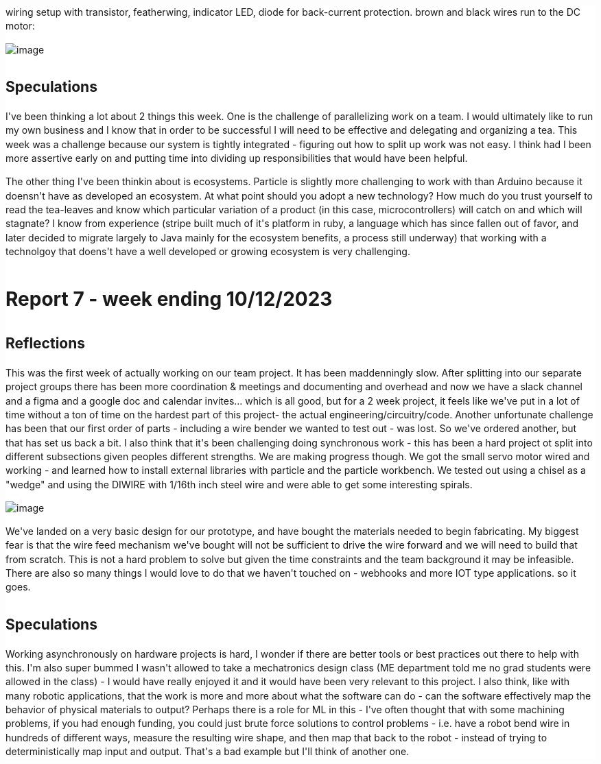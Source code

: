 
wiring setup with transistor, featherwing, indicator LED, diode for back-current protection. brown and black wires run to the DC motor: 

<img width="460" alt="image" src="https://github.com/Berkeley-MDes/tdf-fa23-mattschmitz/assets/23087383/16ab5a35-7944-428a-90b5-d7b2b72f8a92">



## Speculations
I've been thinking a lot about 2 things this week. One is the challenge of parallelizing work on a team. I would ultimately like to run my own business and I know that in order to be successful I will need to be effective and delegating and organizing a tea. This week was a challenge because our system is tightly integrated - figuring out how to split up work was not easy. I think had I been more assertive early on and putting time into dividing up responsibilities that would have been helpful.

The other thing I've been thinkin about is ecosystems. Particle is slightly more challenging to work with than Arduino because it doensn't have as developed an ecosystem. At what point should you adopt a new technology? How much do you trust yourself to read the tea-leaves and know which particular variation of a product (in this case, microcontrollers) will catch on and which will stagnate? I know from experience (stripe built much of it's platform in ruby, a language which has since fallen out of favor, and later decided to migrate largely to Java mainly for the ecosystem benefits, a process still underway) that working with a technolgoy that doens't have a well developed or growing ecosystem is very challenging.


# Report 7 - week ending 10/12/2023

## Reflections

This was the first week of actually working on our team project. It has been maddenningly slow. After splitting into our separate project groups there has been more coordination & meetings and documenting and overhead and now we have a slack channel and a figma and a google doc and calendar invites... which is all good, but for a 2 week project, it feels like we've put in a lot of time without a ton of time on the hardest part of this project- the actual engineering/circuitry/code. Another unfortunate challenge has been that our first order of parts - including a wire bender we wanted to test out - was lost. So we've ordered another, but that has set us back a bit. I also think that it's been challenging doing synchronous work - this has been a hard project ot split into different subsections given peoples different strengths. We are making progress though. We got the small servo motor wired and working - and learned how to install external libraries with particle and the particle workbench. We tested out using a chisel as a "wedge" and using the DIWIRE with 1/16th inch steel wire and were able to get some interesting spirals. 

<img width="566" alt="image" src="https://github.com/Berkeley-MDes/tdf-fa23-mattschmitz/assets/23087383/e1b316cf-2f26-4e69-93a6-8831fbcaab69">

We've landed on a very basic design for our prototype, and have bought the materials needed to begin fabricating. My biggest fear is that the wire feed mechanism we've bought will not be sufficient to drive the wire forward and we will need to build that from scratch. This is not a hard problem to solve but given the time constraints and the team background it may be infeasible. There are also so many things I would love to do that we haven't touched on - webhooks and more IOT type applications. so it goes.

## Speculations
Working asynchronously on hardware projects is hard, I wonder if there are better tools or best practices out there to help with this. I'm also super bummed I wasn't allowed to take a mechatronics design class (ME department told me no grad students were allowed in the class) - I would have really enjoyed it and it would have been very relevant to this project. I also think, like with many robotic applications, that the work is more and more about what the software can do - can the software effectively map the behavior of physical materials to output? Perhaps there is a role for ML in this - I've often thought that with some machining problems, if you had enough funding, you could just brute force solutions to control problems - i.e. have a robot bend wire in hundreds of different ways, measure the resulting wire shape, and then map that back to the robot - instead of trying to deterministically map input and output. That's a bad example but I'll think of another one.
